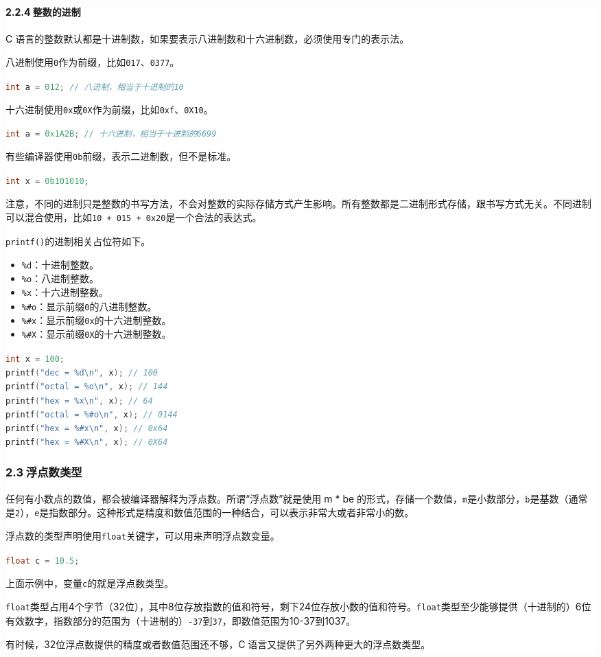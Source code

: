 #### 2.2.4 整数的进制

C 语言的整数默认都是十进制数，如果要表示八进制数和十六进制数，必须使用专门的表示法。

八进制使用`0`作为前缀，比如`017`、`0377`。

```c
int a = 012; // 八进制，相当于十进制的10
```

十六进制使用`0x`或`0X`作为前缀，比如`0xf`、`0X10`。

```c
int a = 0x1A2B; // 十六进制，相当于十进制的6699
```

有些编译器使用`0b`前缀，表示二进制数，但不是标准。

```c
int x = 0b101010;
```

注意，不同的进制只是整数的书写方法，不会对整数的实际存储方式产生影响。所有整数都是二进制形式存储，跟书写方式无关。不同进制可以混合使用，比如`10 + 015 + 0x20`是一个合法的表达式。

`printf()`的进制相关占位符如下。

- `%d`：十进制整数。
- `%o`：八进制整数。
- `%x`：十六进制整数。
- `%#o`：显示前缀`0`的八进制整数。
- `%#x`：显示前缀`0x`的十六进制整数。
- `%#X`：显示前缀`0X`的十六进制整数。

```c
int x = 100;
printf("dec = %d\n", x); // 100
printf("octal = %o\n", x); // 144
printf("hex = %x\n", x); // 64
printf("octal = %#o\n", x); // 0144
printf("hex = %#x\n", x); // 0x64
printf("hex = %#X\n", x); // 0X64
```

### 2.3 浮点数类型

任何有小数点的数值，都会被编译器解释为浮点数。所谓“浮点数”就是使用 m * be 的形式，存储一个数值，`m`是小数部分，`b`是基数（通常是`2`），`e`是指数部分。这种形式是精度和数值范围的一种结合，可以表示非常大或者非常小的数。

浮点数的类型声明使用`float`关键字，可以用来声明浮点数变量。

```c
float c = 10.5;
```

上面示例中，变量`c`的就是浮点数类型。

`float`类型占用4个字节（32位），其中8位存放指数的值和符号，剩下24位存放小数的值和符号。`float`类型至少能够提供（十进制的）6位有效数字，指数部分的范围为（十进制的）`-37`到`37`，即数值范围为10-37到1037。

有时候，32位浮点数提供的精度或者数值范围还不够，C 语言又提供了另外两种更大的浮点数类型。
